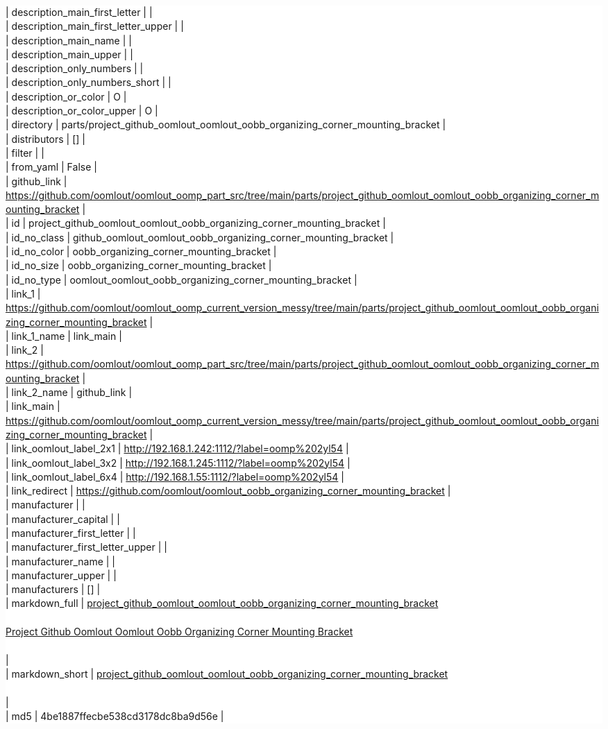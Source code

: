 | description_main_first_letter |  |  
| description_main_first_letter_upper |  |  
| description_main_name |  |  
| description_main_upper |  |  
| description_only_numbers |  |  
| description_only_numbers_short |   |  
| description_or_color | O  |  
| description_or_color_upper | O  |  
| directory | parts/project_github_oomlout_oomlout_oobb_organizing_corner_mounting_bracket |  
| distributors | [] |  
| filter |  |  
| from_yaml | False |  
| github_link | https://github.com/oomlout/oomlout_oomp_part_src/tree/main/parts/project_github_oomlout_oomlout_oobb_organizing_corner_mounting_bracket |  
| id | project_github_oomlout_oomlout_oobb_organizing_corner_mounting_bracket |  
| id_no_class | github_oomlout_oomlout_oobb_organizing_corner_mounting_bracket |  
| id_no_color | oobb_organizing_corner_mounting_bracket |  
| id_no_size | oobb_organizing_corner_mounting_bracket |  
| id_no_type | oomlout_oomlout_oobb_organizing_corner_mounting_bracket |  
| link_1 | https://github.com/oomlout/oomlout_oomp_current_version_messy/tree/main/parts/project_github_oomlout_oomlout_oobb_organizing_corner_mounting_bracket |  
| link_1_name | link_main |  
| link_2 | https://github.com/oomlout/oomlout_oomp_part_src/tree/main/parts/project_github_oomlout_oomlout_oobb_organizing_corner_mounting_bracket |  
| link_2_name | github_link |  
| link_main | https://github.com/oomlout/oomlout_oomp_current_version_messy/tree/main/parts/project_github_oomlout_oomlout_oobb_organizing_corner_mounting_bracket |  
| link_oomlout_label_2x1 | http://192.168.1.242:1112/?label=oomp%202yl54 |  
| link_oomlout_label_3x2 | http://192.168.1.245:1112/?label=oomp%202yl54 |  
| link_oomlout_label_6x4 | http://192.168.1.55:1112/?label=oomp%202yl54 |  
| link_redirect | https://github.com/oomlout/oomlout_oobb_organizing_corner_mounting_bracket |  
| manufacturer |  |  
| manufacturer_capital |  |  
| manufacturer_first_letter |  |  
| manufacturer_first_letter_upper |  |  
| manufacturer_name |  |  
| manufacturer_upper |  |  
| manufacturers | [] |  
| markdown_full | [project_github_oomlout_oomlout_oobb_organizing_corner_mounting_bracket](https://github.com/oomlout/oomlout_oomp_current_version_messy/tree/main/parts/project_github_oomlout_oomlout_oobb_organizing_corner_mounting_bracket)<br>[](https://github.com/oomlout/oomlout_oomp_current_version_messy/tree/main/parts/project_github_oomlout_oomlout_oobb_organizing_corner_mounting_bracket)<br>[Project Github Oomlout Oomlout Oobb Organizing Corner Mounting Bracket](https://github.com/oomlout/oomlout_oomp_current_version_messy/tree/main/parts/project_github_oomlout_oomlout_oobb_organizing_corner_mounting_bracket)<br><br> |  
| markdown_short | [project_github_oomlout_oomlout_oobb_organizing_corner_mounting_bracket](https://github.com/oomlout/oomlout_oomp_current_version_messy/tree/main/parts/project_github_oomlout_oomlout_oobb_organizing_corner_mounting_bracket)<br><br> |  
| md5 | 4be1887ffecbe538cd3178dc8ba9d56e |  